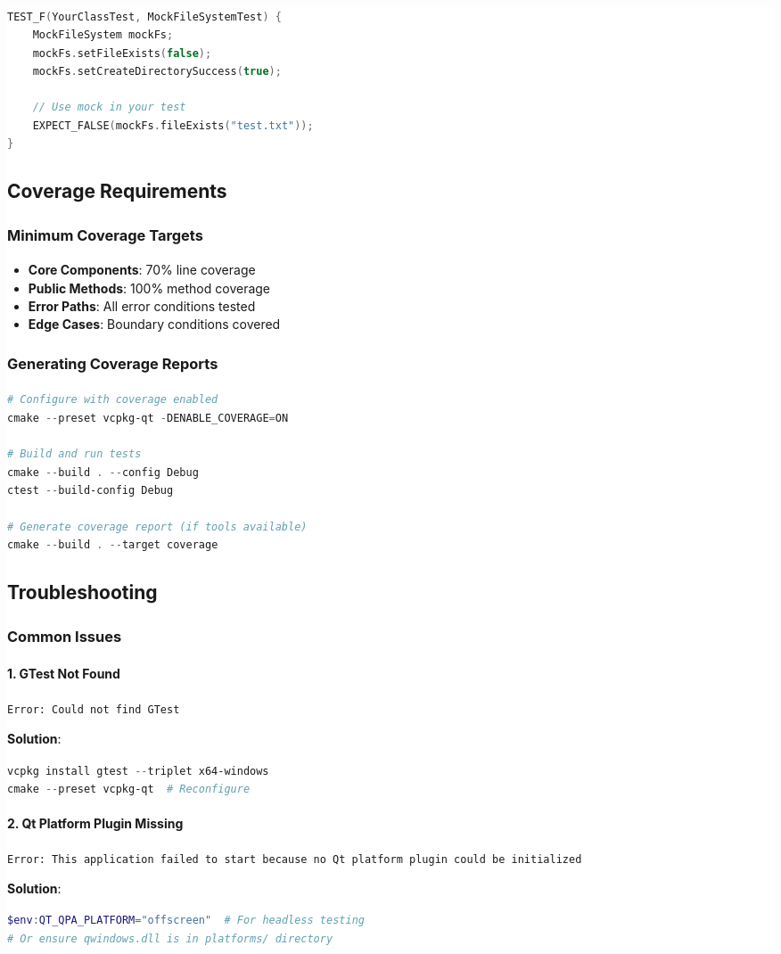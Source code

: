 ```cpp
TEST_F(YourClassTest, MockFileSystemTest) {
    MockFileSystem mockFs;
    mockFs.setFileExists(false);
    mockFs.setCreateDirectorySuccess(true);
    
    // Use mock in your test
    EXPECT_FALSE(mockFs.fileExists("test.txt"));
}
```

## Coverage Requirements

### Minimum Coverage Targets

- **Core Components**: 70% line coverage
- **Public Methods**: 100% method coverage
- **Error Paths**: All error conditions tested
- **Edge Cases**: Boundary conditions covered

### Generating Coverage Reports

```powershell
# Configure with coverage enabled
cmake --preset vcpkg-qt -DENABLE_COVERAGE=ON

# Build and run tests
cmake --build . --config Debug
ctest --build-config Debug

# Generate coverage report (if tools available)
cmake --build . --target coverage
```

## Troubleshooting

### Common Issues

#### 1. GTest Not Found
```
Error: Could not find GTest
```
**Solution**:
```powershell
vcpkg install gtest --triplet x64-windows
cmake --preset vcpkg-qt  # Reconfigure
```

#### 2. Qt Platform Plugin Missing
```
Error: This application failed to start because no Qt platform plugin could be initialized
```
**Solution**:
```powershell
$env:QT_QPA_PLATFORM="offscreen"  # For headless testing
# Or ensure qwindows.dll is in platforms/ directory
```
